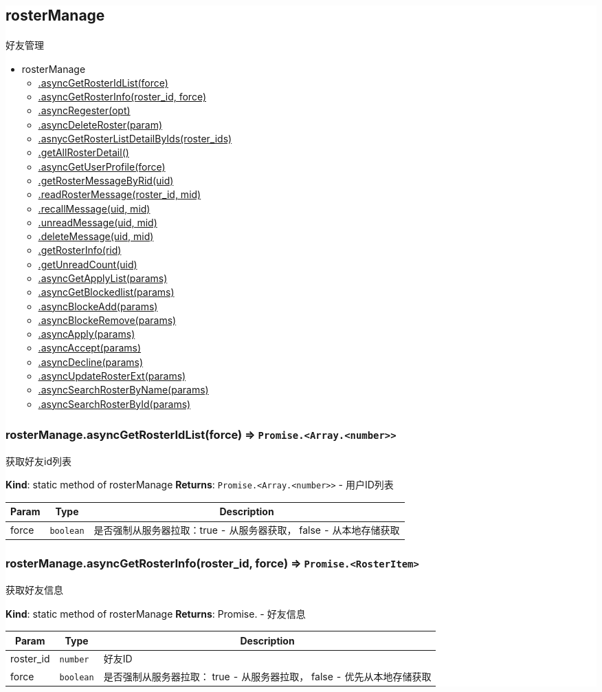 ##  rosterManage

好友管理

- rosterManage
  - [.asyncGetRosterIdList(force)](rosterManage#module_rostermanage__asyncgetrosteridlist)
  - [.asyncGetRosterInfo(roster_id, force)](rosterManage#module_rostermanage__asyncgetrosterinfo)
  - [.asyncRegester(opt)](rosterManage#module_rostermanage__asyncregester)
  - [.asyncDeleteRoster(param)](rosterManage#module_rostermanage__asyncdeleteroster)
  - [.asnycGetRosterListDetailByIds(roster_ids)](rosterManage#module_rostermanage__asnycgetrosterlistdetailbyids)
  - [.getAllRosterDetail()](rosterManage#module_rostermanage__getallrosterdetail)
  - [.asyncGetUserProfile(force)](rosterManage#module_rostermanage__asyncgetuserprofile)
  - [.getRosterMessageByRid(uid)](rosterManage#module_rostermanage__getrostermessagebyrid)
  - [.readRosterMessage(roster_id, mid)](rosterManage#module_rostermanage__readrostermessage)
  - [.recallMessage(uid, mid)](rosterManage#module_rostermanage__recallmessage)
  - [.unreadMessage(uid, mid)](rosterManage#module_rostermanage__unreadmessage)
  - [.deleteMessage(uid, mid)](rosterManage#module_rostermanage__deletemessage)
  - [.getRosterInfo(rid)](rosterManage#module_rostermanage__getrosterinfo)
  - [.getUnreadCount(uid)](rosterManage#module_rostermanage__getunreadcount)
  - [.asyncGetApplyList(params)](rosterManage#module_rostermanage__asyncgetapplylist)
  - [.asyncGetBlockedlist(params)](rosterManage#module_rostermanage__asyncgetblockedlist)
  - [.asyncBlockeAdd(params)](rosterManage#module_rostermanage__asyncblockeadd)
  - [.asyncBlockeRemove(params)](rosterManage#module_rostermanage__asyncblockeremove)
  - [.asyncApply(params)](rosterManage#module_rostermanage__asyncapply)
  - [.asyncAccept(params)](rosterManage#module_rostermanage__asyncaccept)
  - [.asyncDecline(params)](rosterManage#module_rostermanage__asyncdecline)
  - [.asyncUpdateRosterExt(params)](rosterManage#module_rostermanage__asyncupdaterosterext)
  - [.asyncSearchRosterByName(params)](rosterManage#module_rostermanage__asyncsearchrosterbyname)
  - [.asyncSearchRosterById(params)](rosterManage#module_rostermanage__asyncsearchrosterbyid)

### rosterManage.asyncGetRosterIdList(force) ⇒ `Promise.<Array.<number>>`

获取好友id列表

**Kind**: static method of rosterManage
**Returns**: `Promise.<Array.<number>>` - 用户ID列表

| Param | Type      | Description                                                  |
| ----- | --------- | ------------------------------------------------------------ |
| force | `boolean` | 是否强制从服务器拉取：true - 从服务器获取， false - 从本地存储获取 |

### rosterManage.asyncGetRosterInfo(roster_id, force) ⇒ `Promise.<RosterItem>`

获取好友信息

**Kind**: static method of rosterManage
**Returns**: Promise.<RosterItem> - 好友信息

| Param     | Type      | Description                                                  |
| --------- | --------- | ------------------------------------------------------------ |
| roster_id | `number`  | 好友ID                                                       |
| force     | `boolean` | 是否强制从服务器拉取： true - 从服务器拉取， false - 优先从本地存储获取 |
